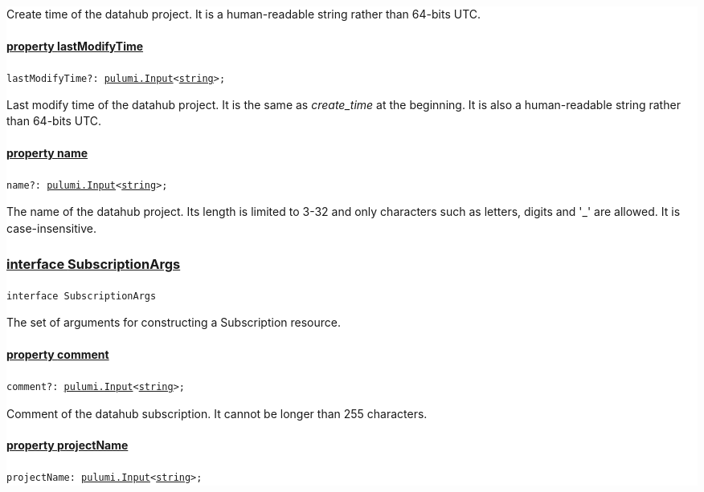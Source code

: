 Create time of the datahub project. It is a human-readable string rather than 64-bits UTC.

<h4 class="pdoc-member-header" id="ProjectState-lastModifyTime">
<a class="pdoc-child-name" href="https://github.com/pulumi/pulumi-alicloud/blob/{{< param git_sha >}}/sdk/nodejs/datahub/project.ts#L100">property <b>lastModifyTime</b></a>
</h4>

<pre class="highlight"><code><span class='kd'></span>lastModifyTime?: <a href='/docs/reference/pkg/nodejs/pulumi/pulumi/#Input'>pulumi.Input</a>&lt;<span class='kd'><a href='https://developer.mozilla.org/en-US/docs/Web/JavaScript/Reference/Global_Objects/String'>string</a></span>&gt;;</code></pre>

Last modify time of the datahub project. It is the same as *create_time* at the beginning. It is also a human-readable string rather than 64-bits UTC.

<h4 class="pdoc-member-header" id="ProjectState-name">
<a class="pdoc-child-name" href="https://github.com/pulumi/pulumi-alicloud/blob/{{< param git_sha >}}/sdk/nodejs/datahub/project.ts#L104">property <b>name</b></a>
</h4>

<pre class="highlight"><code><span class='kd'></span>name?: <a href='/docs/reference/pkg/nodejs/pulumi/pulumi/#Input'>pulumi.Input</a>&lt;<span class='kd'><a href='https://developer.mozilla.org/en-US/docs/Web/JavaScript/Reference/Global_Objects/String'>string</a></span>&gt;;</code></pre>

The name of the datahub project. Its length is limited to 3-32 and only characters such as letters, digits and '_' are allowed. It is case-insensitive.

<h3 class="pdoc-module-header" id="SubscriptionArgs" data-link-title="SubscriptionArgs">
    <a href="https://github.com/pulumi/pulumi-alicloud/blob/{{< param git_sha >}}/sdk/nodejs/datahub/subscription.ts#L136">
        interface <strong>SubscriptionArgs</strong>
    </a>
</h3>

<pre class="highlight"><code><span class='kr'>interface</span> <span class='nx'>SubscriptionArgs</span></code></pre>

The set of arguments for constructing a Subscription resource.

<h4 class="pdoc-member-header" id="SubscriptionArgs-comment">
<a class="pdoc-child-name" href="https://github.com/pulumi/pulumi-alicloud/blob/{{< param git_sha >}}/sdk/nodejs/datahub/subscription.ts#L140">property <b>comment</b></a>
</h4>

<pre class="highlight"><code><span class='kd'></span>comment?: <a href='/docs/reference/pkg/nodejs/pulumi/pulumi/#Input'>pulumi.Input</a>&lt;<span class='kd'><a href='https://developer.mozilla.org/en-US/docs/Web/JavaScript/Reference/Global_Objects/String'>string</a></span>&gt;;</code></pre>

Comment of the datahub subscription. It cannot be longer than 255 characters.

<h4 class="pdoc-member-header" id="SubscriptionArgs-projectName">
<a class="pdoc-child-name" href="https://github.com/pulumi/pulumi-alicloud/blob/{{< param git_sha >}}/sdk/nodejs/datahub/subscription.ts#L144">property <b>projectName</b></a>
</h4>

<pre class="highlight"><code><span class='kd'></span>projectName: <a href='/docs/reference/pkg/nodejs/pulumi/pulumi/#Input'>pulumi.Input</a>&lt;<span class='kd'><a href='https://developer.mozilla.org/en-US/docs/Web/JavaScript/Reference/Global_Objects/String'>string</a></span>&gt;;</code></pre>
